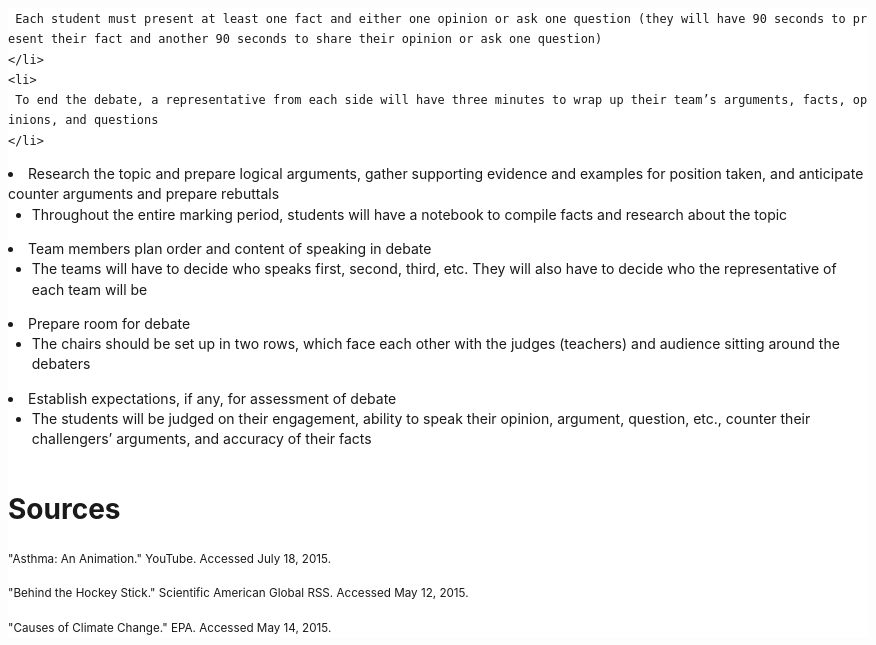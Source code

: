      Each student must present at least one fact and either one opinion or ask one question (they will have 90 seconds to present their fact and another 90 seconds to share their opinion or ask one question)
    </li>
    <li>
     To end the debate, a representative from each side will have three minutes to wrap up their team’s arguments, facts, opinions, and questions
    </li>
   </ul>
  </li>
  <li>
   Research the topic and prepare logical arguments, gather supporting evidence and examples for position taken, and anticipate counter arguments and prepare rebuttals
   <ul>
    <li>
     Throughout the entire marking period, students will have a notebook to compile facts and research about the topic
    </li>
   </ul>
  </li>
  <li>
   Team members plan order and content of speaking in debate
   <ul>
    <li>
     The teams will have to decide who speaks first, second, third, etc. They will also have to decide who the representative of each team will be
    </li>
   </ul>
  </li>
  <li>
   Prepare room for debate
   <ul>
    <li>
     The chairs should be set up in two rows, which face each other with the judges (teachers) and audience sitting around the debaters
    </li>
   </ul>
  </li>
  <li>
   Establish expectations, if any, for assessment of debate
   <ul>
    <li>
     The students will be judged on their engagement, ability to speak their opinion, argument, question, etc., counter their challengers’ arguments, and accuracy of their facts
    </li>
   </ul>
  </li>
 </ul>
 <h1>
  Sources
 </h1>
 <p>
  <small>
   "Asthma: An Animation." YouTube. Accessed July 18, 2015.
  </small>
 </p>
 <p>
  <small>
   "Behind the Hockey Stick." Scientific American Global RSS. Accessed May 12, 2015.
  </small>
 </p>
 <p>
  <small>
   "Causes of Climate Change." EPA. Accessed May 14, 2015.
